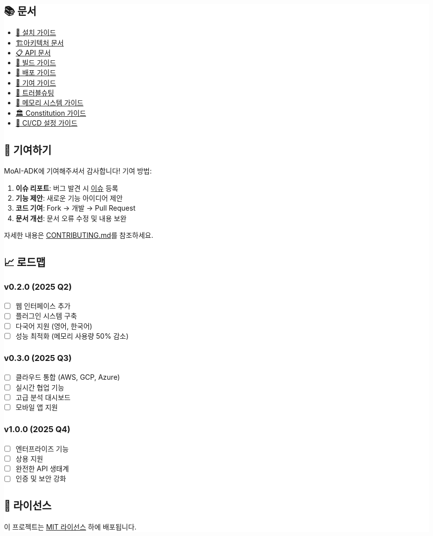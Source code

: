 ## 📚 문서

- [📖 설치 가이드](docs/INSTALLATION.md)
- [🏗️아키텍처 문서](docs/ARCHITECTURE.md)
- [📋 API 문서](docs/API.md)
- [🔨 빌드 가이드](BUILD.md)
- [🚀 배포 가이드](docs/DEPLOYMENT.md)
- [🤝 기여 가이드](docs/CONTRIBUTING.md)
- [🐛 트러블슈팅](docs/TROUBLESHOOTING.md)
- [🧠 메모리 시스템 가이드](docs/MEMORY.md)
- [🏛️ Constitution 가이드](docs/CONSTITUTION.md)
- [🔄 CI/CD 설정 가이드](docs/CICD.md)

## 🤝 기여하기

MoAI-ADK에 기여해주셔서 감사합니다! 기여 방법:

1. **이슈 리포트**: 버그 발견 시 [이슈](https://github.com/moai-adk/moai-adk/issues) 등록
2. **기능 제안**: 새로운 기능 아이디어 제안
3. **코드 기여**: Fork → 개발 → Pull Request
4. **문서 개선**: 문서 오류 수정 및 내용 보완

자세한 내용은 [CONTRIBUTING.md](docs/CONTRIBUTING.md)를 참조하세요.

## 📈 로드맵

### v0.2.0 (2025 Q2)

- [ ] 웹 인터페이스 추가
- [ ] 플러그인 시스템 구축
- [ ] 다국어 지원 (영어, 한국어)
- [ ] 성능 최적화 (메모리 사용량 50% 감소)

### v0.3.0 (2025 Q3)

- [ ] 클라우드 통합 (AWS, GCP, Azure)
- [ ] 실시간 협업 기능
- [ ] 고급 분석 대시보드
- [ ] 모바일 앱 지원

### v1.0.0 (2025 Q4)

- [ ] 엔터프라이즈 기능
- [ ] 상용 지원
- [ ] 완전한 API 생태계
- [ ] 인증 및 보안 강화

## 📝 라이선스

이 프로젝트는 [MIT 라이선스](LICENSE) 하에 배포됩니다.
